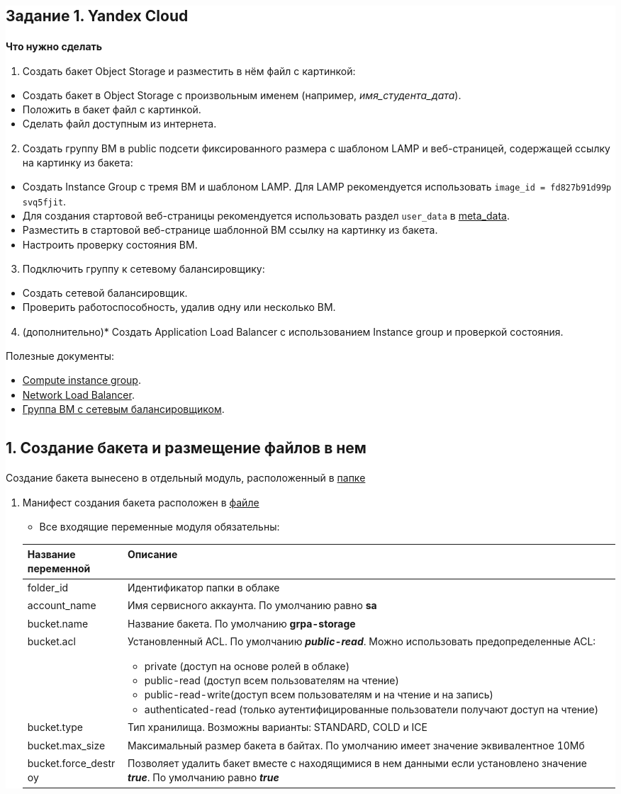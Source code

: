 ## Задание 1. Yandex Cloud 

**Что нужно сделать**

1. Создать бакет Object Storage и разместить в нём файл с картинкой:

 - Создать бакет в Object Storage с произвольным именем (например, _имя_студента_дата_).
 - Положить в бакет файл с картинкой.
 - Сделать файл доступным из интернета.
 
2. Создать группу ВМ в public подсети фиксированного размера с шаблоном LAMP и веб-страницей, содержащей ссылку на картинку из бакета:

 - Создать Instance Group с тремя ВМ и шаблоном LAMP. Для LAMP рекомендуется использовать `image_id = fd827b91d99psvq5fjit`.
 - Для создания стартовой веб-страницы рекомендуется использовать раздел `user_data` в [meta_data](https://cloud.yandex.ru/docs/compute/concepts/vm-metadata).
 - Разместить в стартовой веб-странице шаблонной ВМ ссылку на картинку из бакета.
 - Настроить проверку состояния ВМ.
 
3. Подключить группу к сетевому балансировщику:

 - Создать сетевой балансировщик.
 - Проверить работоспособность, удалив одну или несколько ВМ.
4. (дополнительно)* Создать Application Load Balancer с использованием Instance group и проверкой состояния.

Полезные документы:

- [Compute instance group](https://registry.terraform.io/providers/yandex-cloud/yandex/latest/docs/resources/compute_instance_group).
- [Network Load Balancer](https://registry.terraform.io/providers/yandex-cloud/yandex/latest/docs/resources/lb_network_load_balancer).
- [Группа ВМ с сетевым балансировщиком](https://cloud.yandex.ru/docs/compute/operations/instance-groups/create-with-balancer).

## 1. Создание бакета и размещение файлов в нем

Создание бакета вынесено в отдельный модуль, расположенный в [папке](terraform/modules/bucket)

1. Манифест создания бакета расположен в [файле](terraform/modules/bucket/main.tf)
   - Все входящие переменные модуля обязательны:

   |  Название переменной      |          Описание                                                                                                              |
   |---------------------------|--------------------------------------------------------------------------------------------------------------------------------|
   | folder_id                 | Идентификатор папки в облаке                                                                                                   |
   | account_name              | Имя сервисного аккаунта. По умолчанию равно **sa**                                                                             |
   | bucket.name               | Название бакета. По умолчанию **grpa-storage**                                                                                 |
   | bucket.acl                | Установленный ACL. По умолчанию ***public-read***. Можно использовать предопределенные ACL: <ul> <li>private (доступ на основе ролей в облаке)</li><li> public-read (доступ всем пользователям на чтение)</li><li> public-read-write(доступ всем пользователям и на чтение и на запись)<li> authenticated-read (только аутентифицированные пользователи получают доступ на чтение) </li></ul>   |
   | bucket.type              | Тип хранилища. Возможны варианты: STANDARD, COLD и ICE                                                                          |
   | bucket.max_size          | Максимальный размер бакета в байтах. По умолчанию имеет значение эквивалентное 10Мб                                             |
   | bucket.force_destroy     | Позволяет удалить бакет вместе с находящимися в нем данными если установлено значение ***true***. По умолчанию равно ***true*** |
 